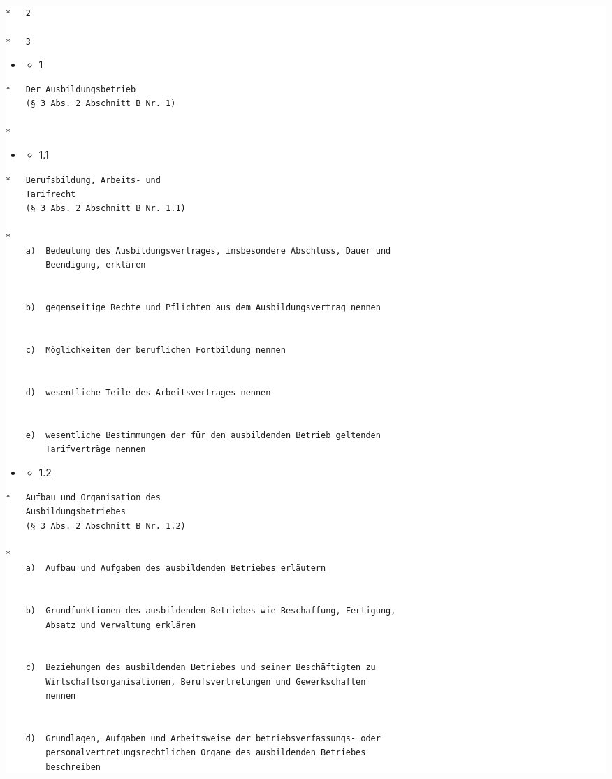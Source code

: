     *   2

    *   3


*    *   1

    *   Der Ausbildungsbetrieb
        (§ 3 Abs. 2 Abschnitt B Nr. 1)

    *

*    *   1.1

    *   Berufsbildung, Arbeits- und
        Tarifrecht
        (§ 3 Abs. 2 Abschnitt B Nr. 1.1)

    *
        a)  Bedeutung des Ausbildungsvertrages, insbesondere Abschluss, Dauer und
            Beendigung, erklären


        b)  gegenseitige Rechte und Pflichten aus dem Ausbildungsvertrag nennen


        c)  Möglichkeiten der beruflichen Fortbildung nennen


        d)  wesentliche Teile des Arbeitsvertrages nennen


        e)  wesentliche Bestimmungen der für den ausbildenden Betrieb geltenden
            Tarifverträge nennen





*    *   1.2

    *   Aufbau und Organisation des
        Ausbildungsbetriebes
        (§ 3 Abs. 2 Abschnitt B Nr. 1.2)

    *
        a)  Aufbau und Aufgaben des ausbildenden Betriebes erläutern


        b)  Grundfunktionen des ausbildenden Betriebes wie Beschaffung, Fertigung,
            Absatz und Verwaltung erklären


        c)  Beziehungen des ausbildenden Betriebes und seiner Beschäftigten zu
            Wirtschaftsorganisationen, Berufsvertretungen und Gewerkschaften
            nennen


        d)  Grundlagen, Aufgaben und Arbeitsweise der betriebsverfassungs- oder
            personalvertretungsrechtlichen Organe des ausbildenden Betriebes
            beschreiben




